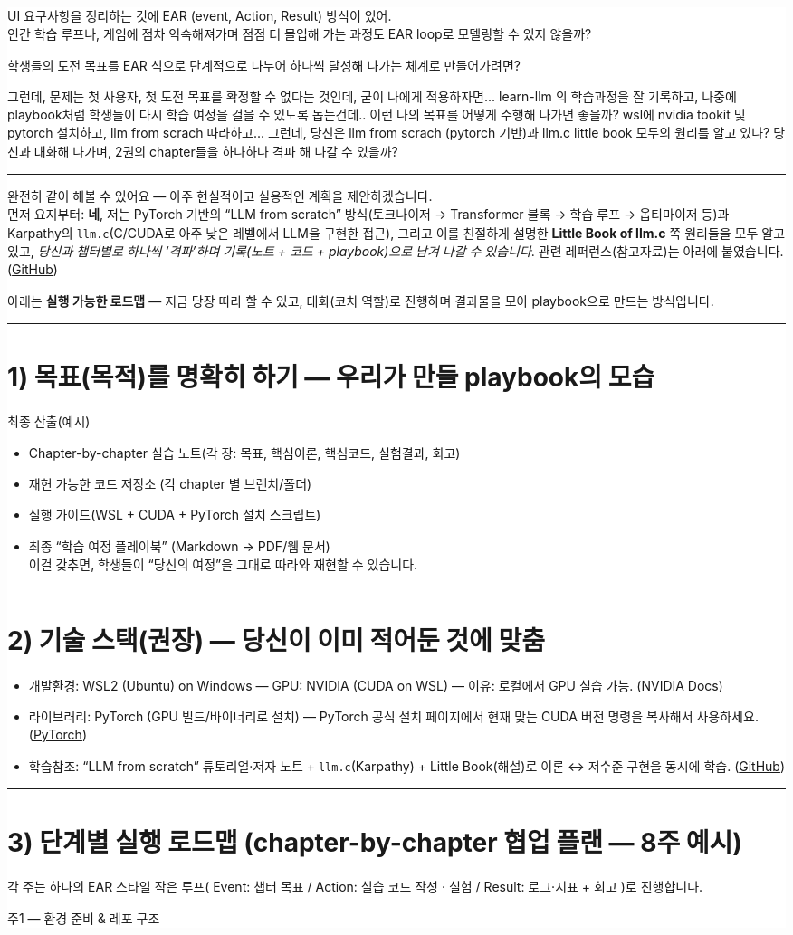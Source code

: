 UI 요구사항을 정리하는 것에 EAR (event, Action, Result) 방식이 있어.  
인간 학습 루프나, 게임에 점차 익숙해져가며 점점 더 몰입해 가는 과정도 EAR loop로 모델링할 수 있지 않을까?

학생들의 도전 목표를 EAR 식으로 단계적으로 나누어 하나씩 달성해 나가는 체계로 만들어가려면?

그런데, 문제는 첫 사용자, 첫 도전 목표를 확정할 수 없다는 것인데, 굳이 나에게 적용하자면... learn-llm 의 학습과정을 잘 기록하고, 나중에 playbook처럼 학생들이 다시 학습 여정을 걸을 수 있도록 돕는건데.. 이런 나의 목표를 어떻게 수행해 나가면 좋을까? wsl에 nvidia tookit 및 pytorch 설치하고, llm from scrach 따라하고... 그런데, 당신은 llm from scrach (pytorch 기반)과 llm.c little book 모두의 원리를 알고 있나? 당신과 대화해 나가며, 2권의 chapter들을 하나하나 격파 해 나갈 수 있을까?

---

완전히 같이 해볼 수 있어요 — 아주 현실적이고 실용적인 계획을 제안하겠습니다.  
 먼저 요지부터: **네**, 저는 PyTorch 기반의 “LLM from scratch” 방식(토크나이저 → Transformer 블록 → 학습 루프 → 옵티마이저 등)과 Karpathy의 `llm.c`(C/CUDA로 아주 낮은 레벨에서 LLM을 구현한 접근), 그리고 이를 친절하게 설명한 **Little Book of llm.c** 쪽 원리들을 모두 알고 있고, *당신과 챕터별로 하나씩 ‘격파’하며 기록(노트 \+ 코드 \+ playbook)으로 남겨 나갈 수 있습니다*. 관련 레퍼런스(참고자료)는 아래에 붙였습니다. ([GitHub](https://github.com/karpathy/llm.c?utm_source=chatgpt.com))

아래는 **실행 가능한 로드맵** — 지금 당장 따라 할 수 있고, 대화(코치 역할)로 진행하며 결과물을 모아 playbook으로 만드는 방식입니다.

---

# **1\) 목표(목적)를 명확히 하기 — 우리가 만들 playbook의 모습**

최종 산출(예시)

* Chapter-by-chapter 실습 노트(각 장: 목표, 핵심이론, 핵심코드, 실험결과, 회고)

* 재현 가능한 코드 저장소 (각 chapter 별 브랜치/폴더)

* 실행 가이드(WSL \+ CUDA \+ PyTorch 설치 스크립트)

* 최종 “학습 여정 플레이북” (Markdown → PDF/웹 문서)  
   이걸 갖추면, 학생들이 “당신의 여정”을 그대로 따라와 재현할 수 있습니다.

---

# **2\) 기술 스택(권장) — 당신이 이미 적어둔 것에 맞춤**

* 개발환경: WSL2 (Ubuntu) on Windows — GPU: NVIDIA (CUDA on WSL) — 이유: 로컬에서 GPU 실습 가능. ([NVIDIA Docs](https://docs.nvidia.com/cuda/wsl-user-guide/index.html?utm_source=chatgpt.com))

* 라이브러리: PyTorch (GPU 빌드/바이너리로 설치) — PyTorch 공식 설치 페이지에서 현재 맞는 CUDA 버전 명령을 복사해서 사용하세요. ([PyTorch](https://pytorch.org/get-started/locally/?utm_source=chatgpt.com))

* 학습참조: “LLM from scratch” 튜토리얼·저자 노트 \+ `llm.c`(Karpathy) \+ Little Book(해설)로 이론 ↔ 저수준 구현을 동시에 학습. ([GitHub](https://github.com/rasbt/LLMs-from-scratch?utm_source=chatgpt.com))

---

# **3\) 단계별 실행 로드맵 (chapter-by-chapter 협업 플랜 — 8주 예시)**

각 주는 하나의 EAR 스타일 작은 루프( Event: 챕터 목표 / Action: 실습 코드 작성 · 실험 / Result: 로그·지표 \+ 회고 )로 진행합니다.

주1 — 환경 준비 & 레포 구조
